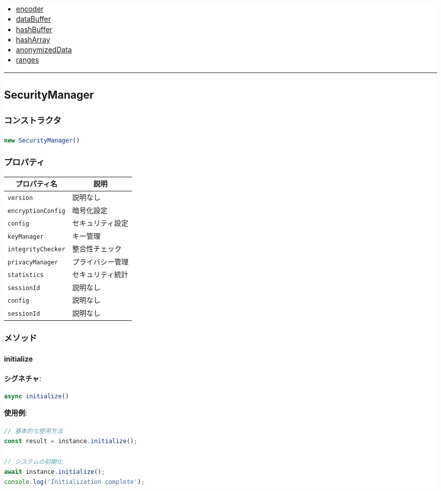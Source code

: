 - [encoder](#encoder)
- [dataBuffer](#databuffer)
- [hashBuffer](#hashbuffer)
- [hashArray](#hasharray)
- [anonymizedData](#anonymizeddata)
- [ranges](#ranges)

---

## SecurityManager

### コンストラクタ

```javascript
new SecurityManager()
```

### プロパティ

| プロパティ名 | 説明 |
|-------------|------|
| `version` | 説明なし |
| `encryptionConfig` | 暗号化設定 |
| `config` | セキュリティ設定 |
| `keyManager` | キー管理 |
| `integrityChecker` | 整合性チェック |
| `privacyManager` | プライバシー管理 |
| `statistics` | セキュリティ統計 |
| `sessionId` | 説明なし |
| `config` | 説明なし |
| `sessionId` | 説明なし |

### メソッド

#### initialize

**シグネチャ**:
```javascript
async initialize()
```

**使用例**:
```javascript
// 基本的な使用方法
const result = instance.initialize();

// システムの初期化
await instance.initialize();
console.log('Initialization complete');
```
